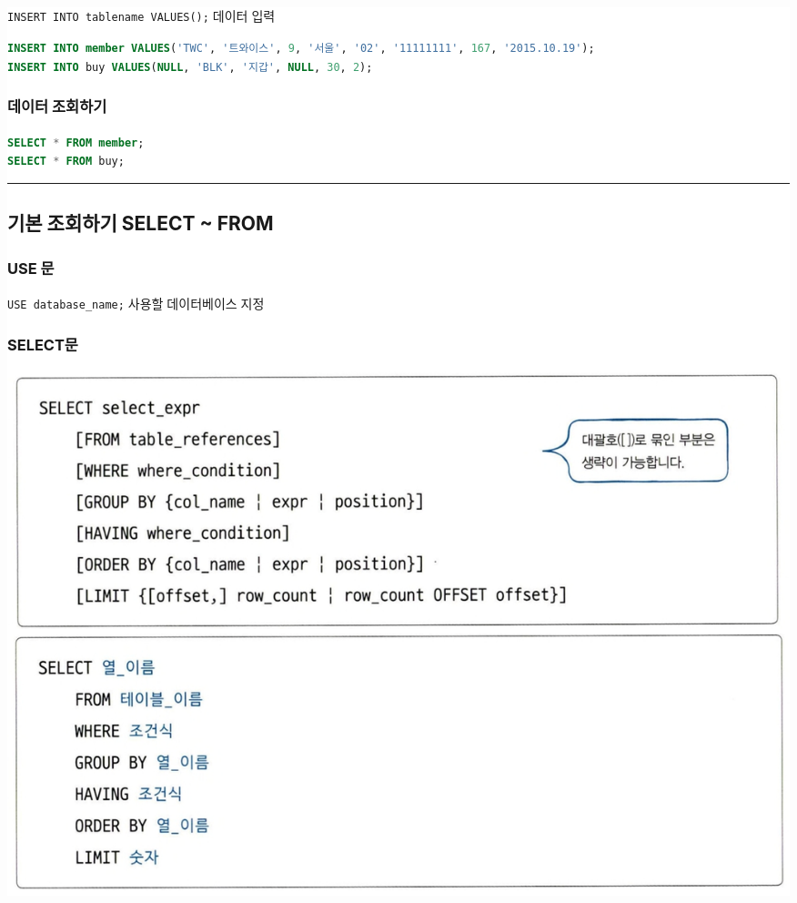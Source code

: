 `INSERT INTO tablename VALUES();` 데이터 입력

```sql
INSERT INTO member VALUES('TWC', '트와이스', 9, '서울', '02', '11111111', 167, '2015.10.19');
INSERT INTO buy VALUES(NULL, 'BLK', '지갑', NULL, 30, 2);
```

### 데이터 조회하기

```sql
SELECT * FROM member;
SELECT * FROM buy;
```

---

## 기본 조회하기 SELECT ~ FROM

### USE 문

`USE database_name;` 사용할 데이터베이스 지정

### SELECT문

<img src="img/Untitled.png">

<img src="img/Untitled 1.png">
